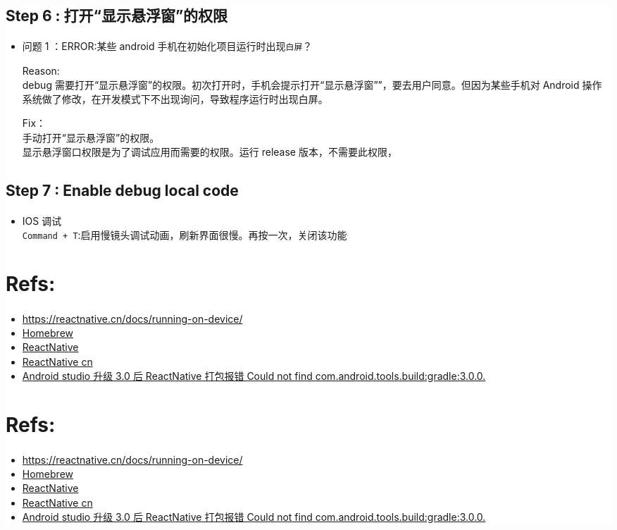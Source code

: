 ## Step 6 : 打开“显示悬浮窗”的权限

- 问题 1 ：ERROR:某些 android 手机在初始化项目运行时出现`白屏`？

  Reason:  
  debug 需要打开“显示悬浮窗”的权限。初次打开时，手机会提示打开“显示悬浮窗””，要去用户同意。但因为某些手机对 Android 操作系统做了修改，在开发模式下不出现询问，导致程序运行时出现白屏。

  Fix：  
  手动打开“显示悬浮窗”的权限。  
  显示悬浮窗口权限是为了调试应用而需要的权限。运行 release 版本，不需要此权限，

## Step 7 : Enable debug local code

- IOS 调试  
  `Command + T`:启用慢镜头调试动画，刷新界面很慢。再按一次，关闭该功能

# Refs:

- https://reactnative.cn/docs/running-on-device/
- [Homebrew](https://brew.sh/)
- [ReactNative ](http://facebook.github.io/react-native/)
- [ReactNative cn](https://reactnative.cn/)
- [Android studio 升级 3.0 后 ReactNative 打包报错 Could not find com.android.tools.build:gradle:3.0.0.](https://blog.csdn.net/qq_22653803/article/details/78380172)

# Refs:

- https://reactnative.cn/docs/running-on-device/
- [Homebrew](https://brew.sh/)
- [ReactNative ](http://facebook.github.io/react-native/)
- [ReactNative cn](https://reactnative.cn/)
- [ Android studio 升级 3.0 后 ReactNative 打包报错 Could not find com.android.tools.build:gradle:3.0.0.](https://blog.csdn.net/qq_22653803/article/details/78380172)
